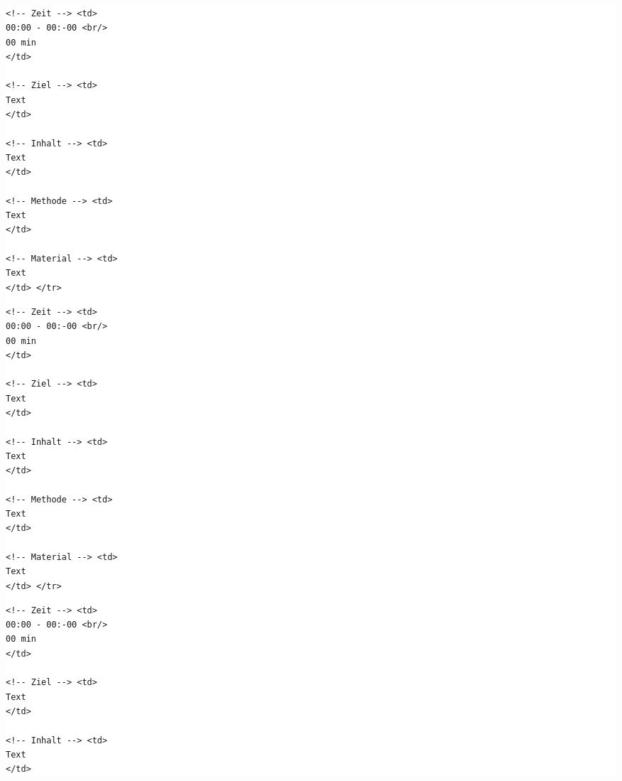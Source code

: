     <!-- Zeit --> <td>
    00:00 - 00:-00 <br/>
    00 min
    </td>

    <!-- Ziel --> <td>
    Text
    </td>
    
    <!-- Inhalt --> <td>
    Text
    </td>

    <!-- Methode --> <td>
    Text
    </td>

    <!-- Material --> <td>
    Text
    </td> </tr>

 <tr>
  
    <!-- Zeit --> <td>
    00:00 - 00:-00 <br/>
    00 min
    </td>

    <!-- Ziel --> <td>
    Text
    </td>
    
    <!-- Inhalt --> <td>
    Text
    </td>

    <!-- Methode --> <td>
    Text
    </td>

    <!-- Material --> <td>
    Text
    </td> </tr>


 <tr>
  
    <!-- Zeit --> <td>
    00:00 - 00:-00 <br/>
    00 min
    </td>

    <!-- Ziel --> <td>
    Text
    </td>
    
    <!-- Inhalt --> <td>
    Text
    </td>
